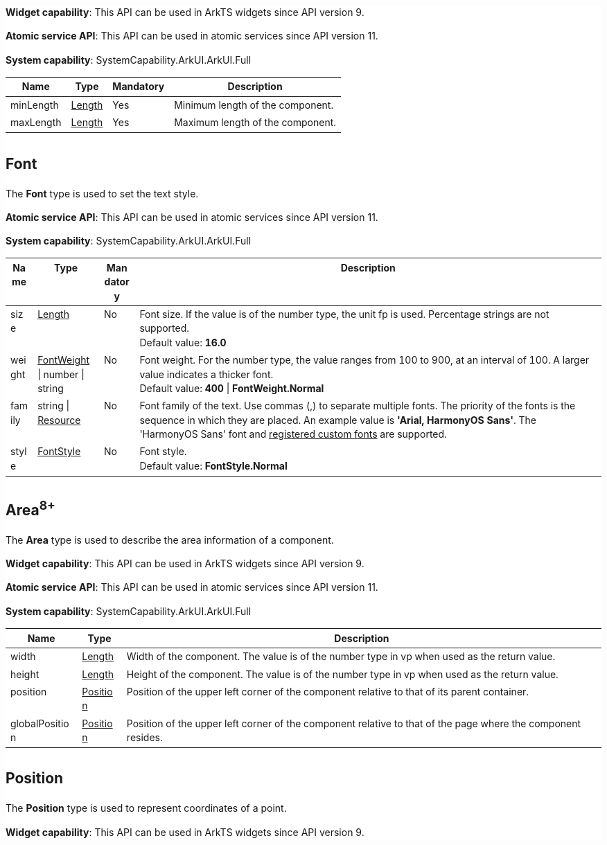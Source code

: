 **Widget capability**: This API can be used in ArkTS widgets since API version 9.

**Atomic service API**: This API can be used in atomic services since API version 11.

**System capability**: SystemCapability.ArkUI.ArkUI.Full

| Name       | Type               | Mandatory  | Description     |
| --------- | ----------------- | ---- | ------- |
| minLength | [Length](#length) | Yes   | Minimum length of the component.|
| maxLength | [Length](#length) | Yes   | Maximum length of the component.|


## Font

The **Font** type is used to set the text style.

**Atomic service API**: This API can be used in atomic services since API version 11.

**System capability**: SystemCapability.ArkUI.ArkUI.Full

| Name  | Type                                                        | Mandatory| Description                                                        |
| ------ | ------------------------------------------------------------ | ---- | ------------------------------------------------------------ |
| size   | [Length](#length)                                            | No  | Font size. If the value is of the number type, the unit fp is used. Percentage strings are not supported.<br>Default value: **16.0**|
| weight | [FontWeight](ts-appendix-enums.md#fontweight) \| number \| string | No  | Font weight. For the number type, the value ranges from 100 to 900, at an interval of 100. A larger value indicates a thicker font.<br>Default value: **400** \| **FontWeight.Normal** |
| family | string \| [Resource](#resource)                              | No  | Font family of the text. Use commas (,) to separate multiple fonts. The priority of the fonts is the sequence in which they are placed. An example value is **'Arial, HarmonyOS Sans'**. The 'HarmonyOS Sans' font and [registered custom fonts](../js-apis-font.md) are supported.|
| style  | [FontStyle](ts-appendix-enums.md#fontstyle)                  | No  | Font style.<br>Default value: **FontStyle.Normal**            |

## Area<sup>8+</sup>

The **Area** type is used to describe the area information of a component.

**Widget capability**: This API can be used in ArkTS widgets since API version 9.

**Atomic service API**: This API can be used in atomic services since API version 11.

**System capability**: SystemCapability.ArkUI.ArkUI.Full

| Name            | Type                    | Description                            |
| -------------- | ---------------------- | ------------------------------ |
| width          | [Length](#length)      | Width of the component. The value is of the number type in vp when used as the return value.|
| height         | [Length](#length)      | Height of the component. The value is of the number type in vp when used as the return value.|
| position       | [Position](#position) | Position of the upper left corner of the component relative to that of its parent container.           |
| globalPosition | [Position](#position) | Position of the upper left corner of the component relative to that of the page where the component resides.            |

## Position

The **Position** type is used to represent coordinates of a point.

**Widget capability**: This API can be used in ArkTS widgets since API version 9.

